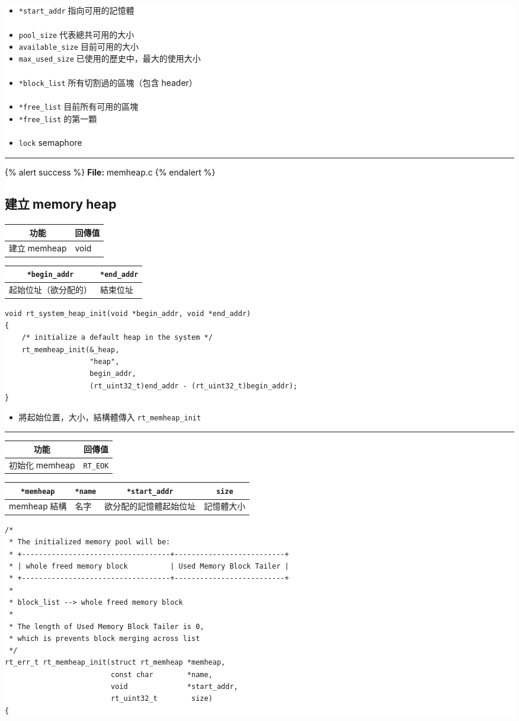 - `*start_addr` 指向可用的記憶體<br><br>
- `pool_size` 代表總共可用的大小
- `available_size` 目前可用的大小
- `max_used_size` 已使用的歷史中，最大的使用大小<br><br>
- `*block_list` 所有切割過的區塊（包含 header）<br><br>
- `*free_list` 目前所有可用的區塊
- `*free_list` 的第一顆<br><br>
- `lock` semaphore

---

{% alert success %}
**File:** memheap.c
{% endalert %}

## 建立 memory heap

| 功能 | 回傳值 |
| --- | ------ |
| 建立 memheap| void |

| `*begin_addr` | `*end_addr` |
| ------------- | ----------- |
| 起始位址（欲分配的） | 結束位址 |

```c=601
void rt_system_heap_init(void *begin_addr, void *end_addr)
{
    /* initialize a default heap in the system */
    rt_memheap_init(&_heap,
                    "heap",
                    begin_addr,
                    (rt_uint32_t)end_addr - (rt_uint32_t)begin_addr);
}
```

- 將起始位置，大小，結構體傳入 `rt_memheap_init`

---

| 功能 | 回傳值 |
| --- | ------ |
| 初始化 memheap| `RT_EOK` |

| `*memheap` | `*name` | `*start_addr` | `size` |
| ---------- | ------- | ------------- | ------ |
| memheap 結構 | 名字 | 欲分配的記憶體起始位址 | 記憶體大小 |

```c=39
/*
 * The initialized memory pool will be:
 * +-----------------------------------+--------------------------+
 * | whole freed memory block          | Used Memory Block Tailer |
 * +-----------------------------------+--------------------------+
 *
 * block_list --> whole freed memory block
 *
 * The length of Used Memory Block Tailer is 0,
 * which is prevents block merging across list
 */
rt_err_t rt_memheap_init(struct rt_memheap *memheap,
                         const char        *name,
                         void              *start_addr,
                         rt_uint32_t        size)
{
```